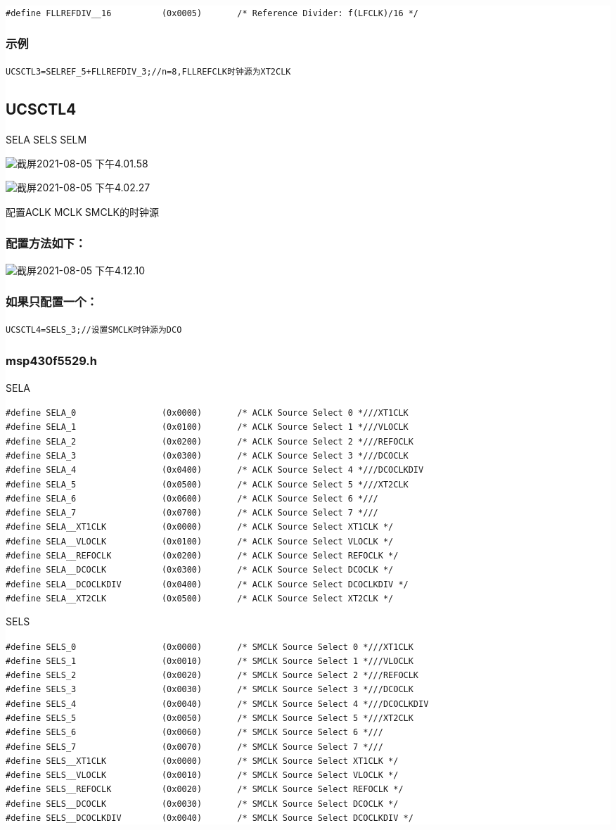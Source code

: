 ```
#define FLLREFDIV__16          (0x0005)       /* Reference Divider: f(LFCLK)/16 */
```

### 示例

```
UCSCTL3=SELREF_5+FLLREFDIV_3;//n=8,FLLREFCLK时钟源为XT2CLK
```

## UCSCTL4

SELA SELS SELM

![截屏2021-08-05 下午4.01.58](https://kozakemi.oss-cn-beijing.aliyuncs.com/%E6%88%AA%E5%B1%8F2021-08-05%20%E4%B8%8B%E5%8D%884.01.58.png)

![截屏2021-08-05 下午4.02.27](https://kozakemi.oss-cn-beijing.aliyuncs.com/%E6%88%AA%E5%B1%8F2021-08-05%20%E4%B8%8B%E5%8D%884.02.27.png)

配置ACLK MCLK SMCLK的时钟源

### 配置方法如下：

![截屏2021-08-05 下午4.12.10](https://kozakemi.oss-cn-beijing.aliyuncs.com/%E6%88%AA%E5%B1%8F2021-08-05%20%E4%B8%8B%E5%8D%884.12.10.png)

### 如果只配置一个：

```
UCSCTL4=SELS_3;//设置SMCLK时钟源为DCO
```

### msp430f5529.h

SELA

```
#define SELA_0                 (0x0000)       /* ACLK Source Select 0 *///XT1CLK
#define SELA_1                 (0x0100)       /* ACLK Source Select 1 *///VLOCLK
#define SELA_2                 (0x0200)       /* ACLK Source Select 2 *///REFOCLK
#define SELA_3                 (0x0300)       /* ACLK Source Select 3 *///DCOCLK 
#define SELA_4                 (0x0400)       /* ACLK Source Select 4 *///DCOCLKDIV
#define SELA_5                 (0x0500)       /* ACLK Source Select 5 *///XT2CLK 
#define SELA_6                 (0x0600)       /* ACLK Source Select 6 *///
#define SELA_7                 (0x0700)       /* ACLK Source Select 7 *///
#define SELA__XT1CLK           (0x0000)       /* ACLK Source Select XT1CLK */
#define SELA__VLOCLK           (0x0100)       /* ACLK Source Select VLOCLK */
#define SELA__REFOCLK          (0x0200)       /* ACLK Source Select REFOCLK */
#define SELA__DCOCLK           (0x0300)       /* ACLK Source Select DCOCLK */
#define SELA__DCOCLKDIV        (0x0400)       /* ACLK Source Select DCOCLKDIV */
#define SELA__XT2CLK           (0x0500)       /* ACLK Source Select XT2CLK */
```

SELS

```
#define SELS_0                 (0x0000)       /* SMCLK Source Select 0 *///XT1CLK
#define SELS_1                 (0x0010)       /* SMCLK Source Select 1 *///VLOCLK
#define SELS_2                 (0x0020)       /* SMCLK Source Select 2 *///REFOCLK
#define SELS_3                 (0x0030)       /* SMCLK Source Select 3 *///DCOCLK 
#define SELS_4                 (0x0040)       /* SMCLK Source Select 4 *///DCOCLKDIV
#define SELS_5                 (0x0050)       /* SMCLK Source Select 5 *///XT2CLK 
#define SELS_6                 (0x0060)       /* SMCLK Source Select 6 *///
#define SELS_7                 (0x0070)       /* SMCLK Source Select 7 *///
#define SELS__XT1CLK           (0x0000)       /* SMCLK Source Select XT1CLK */
#define SELS__VLOCLK           (0x0010)       /* SMCLK Source Select VLOCLK */
#define SELS__REFOCLK          (0x0020)       /* SMCLK Source Select REFOCLK */
#define SELS__DCOCLK           (0x0030)       /* SMCLK Source Select DCOCLK */
#define SELS__DCOCLKDIV        (0x0040)       /* SMCLK Source Select DCOCLKDIV */
```